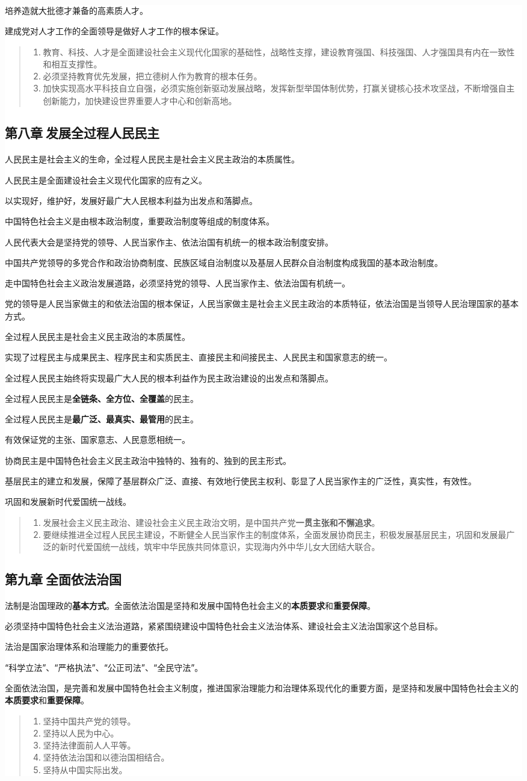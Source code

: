 培养造就大批德才兼备的高素质人才。

建成党对人才工作的全面领导是做好人才工作的根本保证。

> 1. 教育、科技、人才是全面建设社会主义现代化国家的基础性，战略性支撑，建设教育强国、科技强国、人才强国具有内在一致性和相互支撑性。
> 2. 必须坚持教育优先发展，把立德树人作为教育的根本任务。
> 3. 加快实现高水平科技自立自强，必须实施创新驱动发展战略，发挥新型举国体制优势，打赢关键核心技术攻坚战，不断增强自主创新能力，加快建设世界重要人才中心和创新高地。

## 第八章 发展全过程人民民主

人民民主是社会主义的生命，全过程人民民主是社会主义民主政治的本质属性。

人民民主是全面建设社会主义现代化国家的应有之义。

以实现好，维护好，发展好最广大人民根本利益为出发点和落脚点。

中国特色社会主义是由根本政治制度，重要政治制度等组成的制度体系。

人民代表大会是坚持党的领导、人民当家作主、依法治国有机统一的根本政治制度安排。

中国共产党领导的多党合作和政治协商制度、民族区域自治制度以及基层人民群众自治制度构成我国的基本政治制度。

走中国特色社会主义政治发展道路，必须坚持党的领导、人民当家作主、依法治国有机统一。

党的领导是人民当家做主的和依法治国的根本保证，人民当家做主是社会主义民主政治的本质特征，依法治国是当领导人民治理国家的基本方式。

全过程人民民主是社会主义民主政治的本质属性。

实现了过程民主与成果民主、程序民主和实质民主、直接民主和间接民主、人民民主和国家意志的统一。

全过程人民民主始终将实现最广大人民的根本利益作为民主政治建设的出发点和落脚点。

全过程人民民主是**全链条、全方位、全覆盖**的民主。

全过程人民民主是**最广泛、最真实、最管用**的民主。

有效保证党的主张、国家意志、人民意愿相统一。

协商民主是中国特色社会主义民主政治中独特的、独有的、独到的民主形式。

基层民主的建立和发展，保障了基层群众广泛、直接、有效地行使民主权利、彰显了人民当家作主的广泛性，真实性，有效性。

巩固和发展新时代爱国统一战线。

> 1. 发展社会主义民主政治、建设社会主义民主政治文明，是中国共产党**一贯主张和不懈追求**。
> 2. 要继续推进全过程人民民主建设，不断健全人民当家作主的制度体系，全面发展协商民主，积极发展基层民主，巩固和发展最广泛的新时代爱国统一战线，筑牢中华民族共同体意识，实现海内外中华儿女大团结大联合。

## 第九章 全面依法治国

法制是治国理政的**基本方式**。全面依法治国是坚持和发展中国特色社会主义的**本质要求**和**重要保障**。

必须坚持中国特色社会主义法治道路，紧紧围绕建设中国特色社会主义法治体系、建设社会主义法治国家这个总目标。

法治是国家治理体系和治理能力的重要依托。

“科学立法”、“严格执法”、“公正司法”、“全民守法”。

全面依法治国，是完善和发展中国特色社会主义制度，推进国家治理能力和治理体系现代化的重要方面，是坚持和发展中国特色社会主义的**本质要求**和**重要保障**。

> 1. 坚持中国共产党的领导。
> 2. 坚持以人民为中心。
> 3. 坚持法律面前人人平等。
> 4. 坚持依法治国和以德治国相结合。
> 5. 坚持从中国实际出发。
